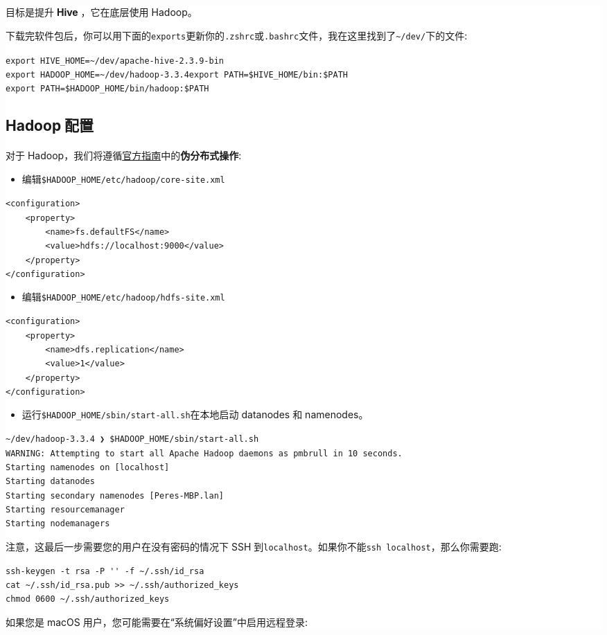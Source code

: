 目标是提升 **Hive** ，它在底层使用 Hadoop。

下载完软件包后，你可以用下面的`exports`更新你的`.zshrc`或`.bashrc`文件，我在这里找到了`~/dev/`下的文件:

```
export HIVE_HOME=~/dev/apache-hive-2.3.9-bin
export HADOOP_HOME=~/dev/hadoop-3.3.4export PATH=$HIVE_HOME/bin:$PATH
export PATH=$HADOOP_HOME/bin/hadoop:$PATH
```

## Hadoop 配置

对于 Hadoop，我们将遵循[官方指南](https://hadoop.apache.org/docs/r3.3.4/hadoop-project-dist/hadoop-common/SingleCluster.html)中的**伪分布式操作**:

*   编辑`$HADOOP_HOME/etc/hadoop/core-site.xml`

```
<configuration>
    <property>
        <name>fs.defaultFS</name>
        <value>hdfs://localhost:9000</value>
    </property>
</configuration>
```

*   编辑`$HADOOP_HOME/etc/hadoop/hdfs-site.xml`

```
<configuration>
    <property>
        <name>dfs.replication</name>
        <value>1</value>
    </property>
</configuration>
```

*   运行`$HADOOP_HOME/sbin/start-all.sh`在本地启动 datanodes 和 namenodes。

```
~/dev/hadoop-3.3.4 ❯ $HADOOP_HOME/sbin/start-all.sh                                        
WARNING: Attempting to start all Apache Hadoop daemons as pmbrull in 10 seconds.
Starting namenodes on [localhost]
Starting datanodes
Starting secondary namenodes [Peres-MBP.lan]
Starting resourcemanager
Starting nodemanagers
```

注意，这最后一步需要您的用户在没有密码的情况下 SSH 到`localhost`。如果你不能`ssh localhost`，那么你需要跑:

```
ssh-keygen -t rsa -P '' -f ~/.ssh/id_rsa
cat ~/.ssh/id_rsa.pub >> ~/.ssh/authorized_keys
chmod 0600 ~/.ssh/authorized_keys
```

如果您是 macOS 用户，您可能需要在“系统偏好设置”中启用远程登录:
